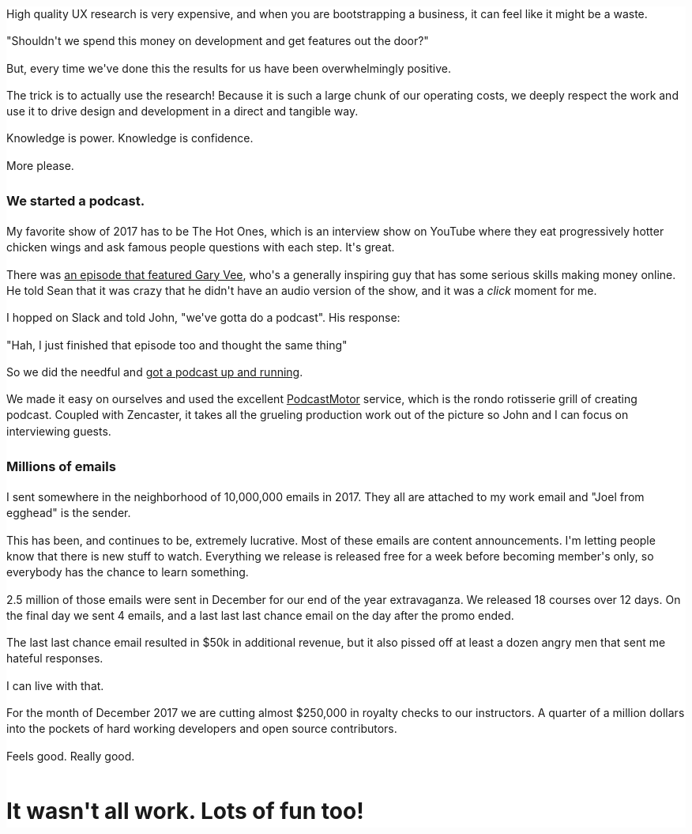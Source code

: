 High quality UX research is very expensive, and when you are bootstrapping a business, it can feel like it might be a waste. 

"Shouldn't we spend this money on development and get features out the door?"

But, every time we've done this the results for us have been overwhelmingly positive.

The trick is to actually use the research! Because it is such a large chunk of our operating costs, we deeply respect the work and use it to drive design and development in a direct and tangible way.

Knowledge is power. Knowledge is confidence. 

More please.

### We started a podcast.

My favorite show of 2017 has to be The Hot Ones, which is an interview show on YouTube where they eat progressively hotter chicken wings and ask famous people questions with each step. It's great.

There was [an episode that featured Gary Vee](https://www.youtube.com/watch?v=zl-X3dhooPM), who's a generally inspiring guy that has some serious skills making money online. He told Sean that it was crazy that he didn't have an audio version of the show, and it was a *click* moment for me.

I hopped on Slack and told John, "we've gotta do a podcast". His response:

"Hah, I just finished that episode too and thought the same thing"

So we did the needful and [got a podcast up and running](https://egghead.simplecast.fm/).

We made it easy on ourselves and used the excellent [PodcastMotor](https://www.podcastmotor.com/) service, which is the rondo rotisserie grill of creating podcast. Coupled with Zencaster, it takes all the grueling production work out of the picture so John and I can focus on interviewing guests.

### Millions of emails

I sent somewhere in the neighborhood of 10,000,000 emails in 2017. They all are attached to my work email and "Joel from egghead" is the sender.

This has been, and continues to be, extremely lucrative. Most of these emails are content announcements. I'm letting people know that there is new stuff to watch. Everything we release is released free for a week before becoming member's only, so everybody has the chance to learn something.

2.5 million of those emails were sent in December for our end of the year extravaganza. We released 18 courses over 12 days. On the final day we sent 4 emails, and a last last last chance email on the day after the promo ended.

The last last chance email resulted in $50k in additional revenue, but it also pissed off at least a dozen angry men that sent me hateful responses.

I can live with that.

For the month of December 2017 we are cutting almost $250,000 in royalty checks to our instructors. A quarter of a million dollars into the pockets of hard working developers and open source contributors.

Feels good. Really good.


# It wasn't all work. Lots of fun too!

